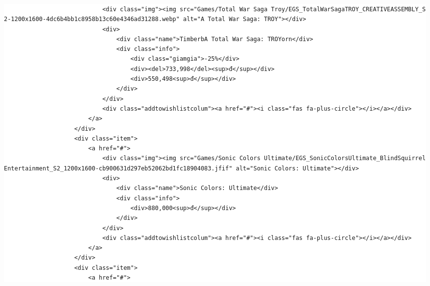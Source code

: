                                 <div class="img"><img src="Games/Total War Saga Troy/EGS_TotalWarSagaTROY_CREATIVEASSEMBLY_S2-1200x1600-4dc6b4bb1c8958b13c60e4346ad31288.webp" alt="A Total War Saga: TROY"></div>
                                <div>
                                    <div class="name">TimberbA Total War Saga: TROYorn</div>
                                    <div class="info">
                                        <div class="giamgia">-25%</div>
                                        <div><del>733,998</del><sup>đ</sup></div>
                                        <div>550,498<sup>đ</sup></div>
                                    </div>
                                </div>
                                <div class="addtowishlistcolum"><a href="#"><i class="fas fa-plus-circle"></i></a></div>
                            </a>
                        </div>
                        <div class="item">
                            <a href="#">
                                <div class="img"><img src="Games/Sonic Colors Ultimate/EGS_SonicColorsUltimate_BlindSquirrelEntertainment_S2_1200x1600-cb900631d297eb52062bd1fc18904083.jfif" alt="Sonic Colors: Ultimate"></div>
                                <div>
                                    <div class="name">Sonic Colors: Ultimate</div>
                                    <div class="info">
                                        <div>880,000<sup>đ</sup></div>
                                    </div>
                                </div>
                                <div class="addtowishlistcolum"><a href="#"><i class="fas fa-plus-circle"></i></a></div>
                            </a>
                        </div>
                        <div class="item">
                            <a href="#">